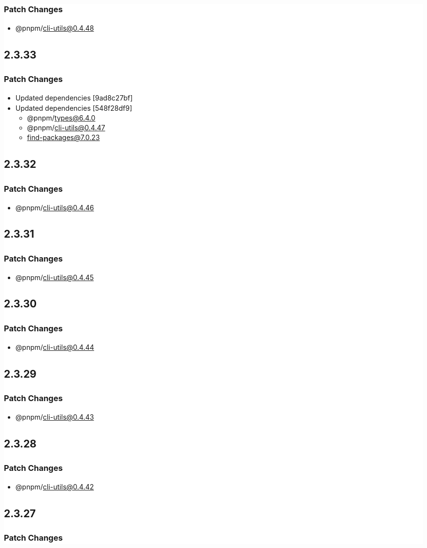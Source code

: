 ### Patch Changes

- @pnpm/cli-utils@0.4.48

## 2.3.33

### Patch Changes

- Updated dependencies [9ad8c27bf]
- Updated dependencies [548f28df9]
  - @pnpm/types@6.4.0
  - @pnpm/cli-utils@0.4.47
  - find-packages@7.0.23

## 2.3.32

### Patch Changes

- @pnpm/cli-utils@0.4.46

## 2.3.31

### Patch Changes

- @pnpm/cli-utils@0.4.45

## 2.3.30

### Patch Changes

- @pnpm/cli-utils@0.4.44

## 2.3.29

### Patch Changes

- @pnpm/cli-utils@0.4.43

## 2.3.28

### Patch Changes

- @pnpm/cli-utils@0.4.42

## 2.3.27

### Patch Changes
